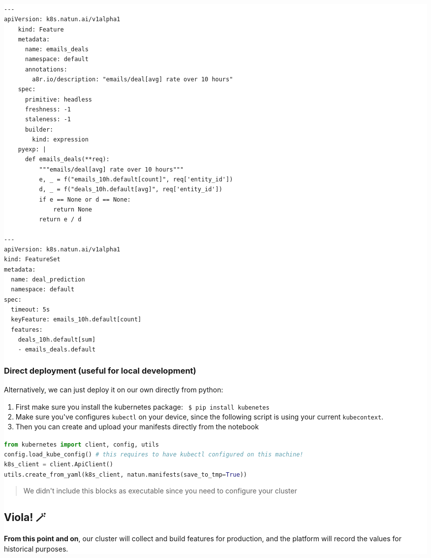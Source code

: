     ---
    apiVersion: k8s.natun.ai/v1alpha1
        kind: Feature
        metadata:
          name: emails_deals
          namespace: default
          annotations:
            a8r.io/description: "emails/deal[avg] rate over 10 hours"
        spec:
          primitive: headless
          freshness: -1
          staleness: -1
          builder:
            kind: expression
        pyexp: |
          def emails_deals(**req):
              """emails/deal[avg] rate over 10 hours"""
              e, _ = f("emails_10h.default[count]", req['entity_id'])
              d, _ = f("deals_10h.default[avg]", req['entity_id'])
              if e == None or d == None:
                  return None
              return e / d
          
    ---
    apiVersion: k8s.natun.ai/v1alpha1
    kind: FeatureSet
    metadata:
      name: deal_prediction
      namespace: default
    spec:
      timeout: 5s
      keyFeature: emails_10h.default[count]
      features:
        deals_10h.default[sum]
        - emails_deals.default
    


### Direct deployment (useful for local development)
Alternatively, we can just deploy it on our own directly from python:

1. First make sure you install the kubernetes package: ` $ pip install kubenetes`
2. Make sure you've configures `kubectl` on your device, since the following script is using your current `kubecontext`.
3. Then you can create and upload your manifests directly from the notebook
```python
from kubernetes import client, config, utils
config.load_kube_config() # this requires to have kubectl configured on this machine!
k8s_client = client.ApiClient()
utils.create_from_yaml(k8s_client, natun.manifests(save_to_tmp=True))
```

> We didn't include this blocks as executable since you need to configure your cluster

## Viola! 🪄
**From this point and on**, our cluster will collect and build features for production, and the platform will record the values for historical purposes.

